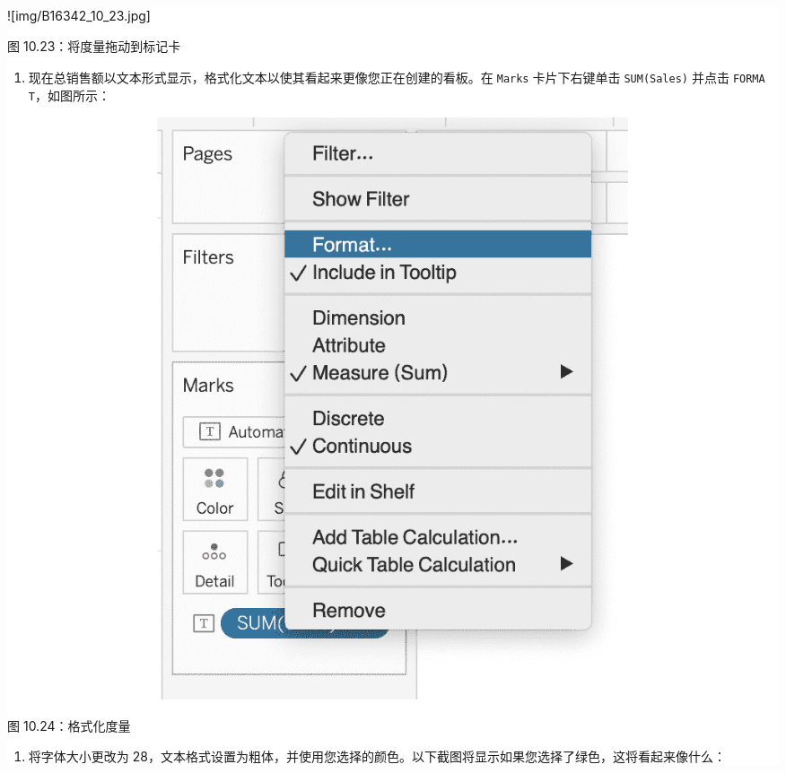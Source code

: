![img/B16342_10_23.jpg]

图 10.23：将度量拖动到标记卡

1.  现在总销售额以文本形式显示，格式化文本以使其看起来更像您正在创建的看板。在 `Marks` 卡片下右键单击 `SUM(Sales)` 并点击 `FORMAT`，如图所示：

![图 10.24：格式化度量](img/B16342_10_24.jpg)

图 10.24：格式化度量

1.  将字体大小更改为 28，文本格式设置为粗体，并使用您选择的颜色。以下截图将显示如果您选择了绿色，这将看起来像什么：
